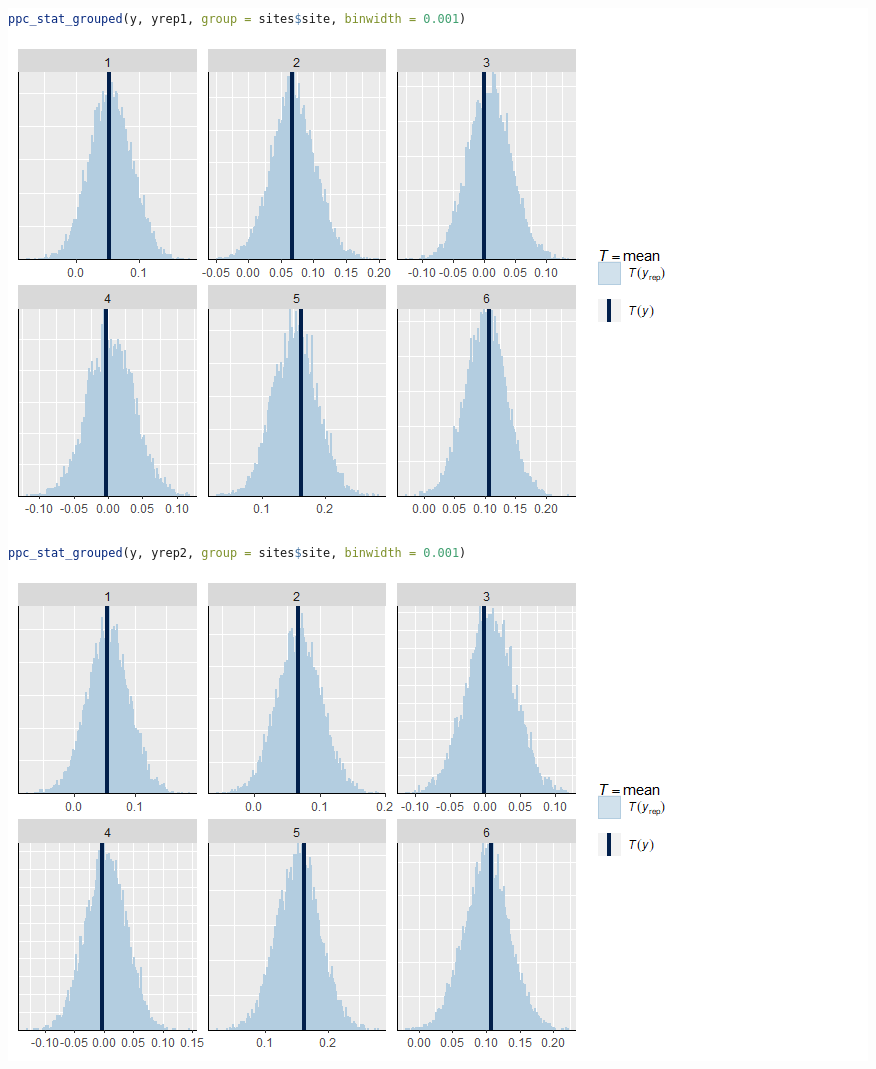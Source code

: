 
``` r
ppc_stat_grouped(y, yrep1, group = sites$site, binwidth = 0.001)
```

![](model_fcs_markdown_files/figure-gfm/unnamed-chunk-17-2.png)

``` r
ppc_stat_grouped(y, yrep2, group = sites$site, binwidth = 0.001)
```

![](model_fcs_markdown_files/figure-gfm/unnamed-chunk-17-3.png)
